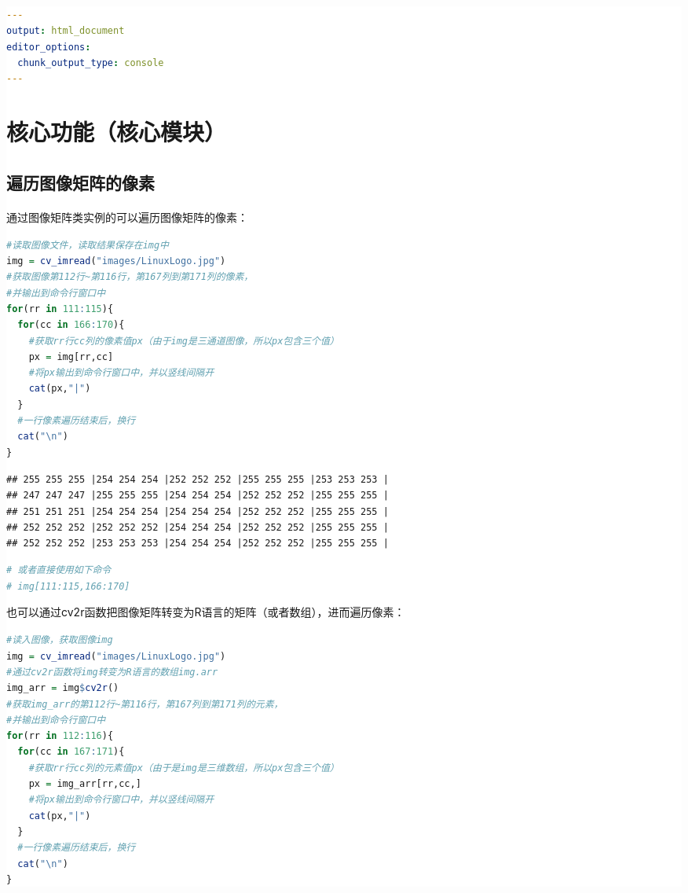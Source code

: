 ```yaml
---
output: html_document
editor_options: 
  chunk_output_type: console
---
```

# 核心功能（核心模块）




## 遍历图像矩阵的像素

通过图像矩阵类实例的可以遍历图像矩阵的像素：


``` r
#读取图像文件，读取结果保存在img中
img = cv_imread("images/LinuxLogo.jpg")
#获取图像第112行~第116行，第167列到第171列的像素，
#并输出到命令行窗口中
for(rr in 111:115){
  for(cc in 166:170){
    #获取rr行cc列的像素值px（由于img是三通道图像，所以px包含三个值）
    px = img[rr,cc]
    #将px输出到命令行窗口中，并以竖线间隔开
    cat(px,"|")
  }
  #一行像素遍历结束后，换行
  cat("\n")
}
```

```
## 255 255 255 |254 254 254 |252 252 252 |255 255 255 |253 253 253 |
## 247 247 247 |255 255 255 |254 254 254 |252 252 252 |255 255 255 |
## 251 251 251 |254 254 254 |254 254 254 |252 252 252 |255 255 255 |
## 252 252 252 |252 252 252 |254 254 254 |252 252 252 |255 255 255 |
## 252 252 252 |253 253 253 |254 254 254 |252 252 252 |255 255 255 |
```

``` r
# 或者直接使用如下命令
# img[111:115,166:170]
```

也可以通过cv2r函数把图像矩阵转变为R语言的矩阵（或者数组），进而遍历像素：


``` r
#读入图像，获取图像img
img = cv_imread("images/LinuxLogo.jpg")
#通过cv2r函数将img转变为R语言的数组img.arr
img_arr = img$cv2r()
#获取img_arr的第112行~第116行，第167列到第171列的元素，
#并输出到命令行窗口中
for(rr in 112:116){
  for(cc in 167:171){
    #获取rr行cc列的元素值px（由于是img是三维数组，所以px包含三个值）
    px = img_arr[rr,cc,]
    #将px输出到命令行窗口中，并以竖线间隔开
    cat(px,"|")
  }
  #一行像素遍历结束后，换行
  cat("\n")
}
```
